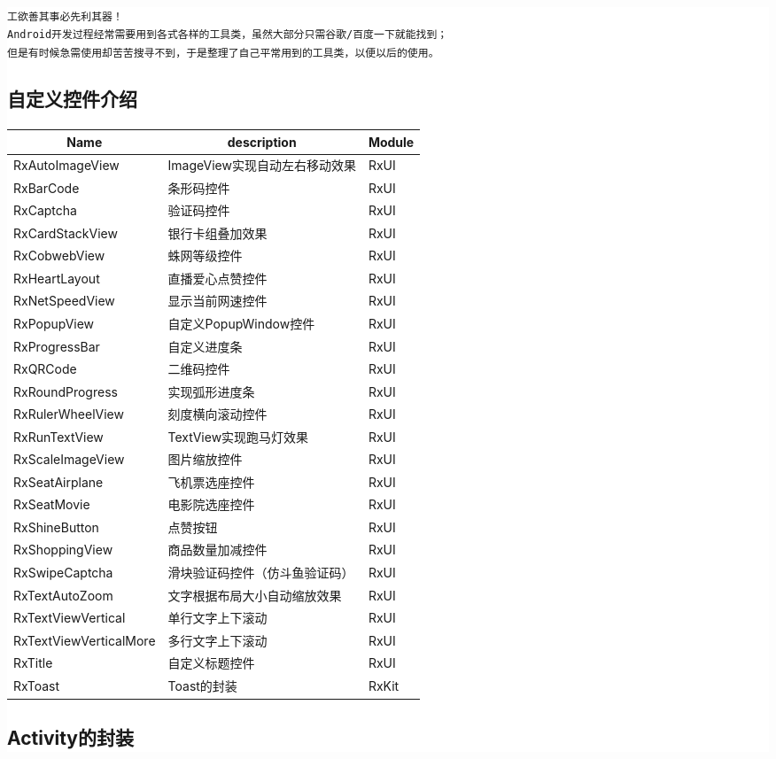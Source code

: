 
    工欲善其事必先利其器！
    Android开发过程经常需要用到各式各样的工具类，虽然大部分只需谷歌/百度一下就能找到；
    但是有时候急需使用却苦苦搜寻不到，于是整理了自己平常用到的工具类，以便以后的使用。

## 自定义控件介绍

| Name | description | Module
| ---------- | ------------- | -------------
| RxAutoImageView             | ImageView实现自动左右移动效果 | RxUI
| RxBarCode                   | 条形码控件 | RxUI
| RxCaptcha                   | 验证码控件 | RxUI
| RxCardStackView             | 银行卡组叠加效果 | RxUI
| RxCobwebView                | 蛛网等级控件 | RxUI
| RxHeartLayout               | 直播爱心点赞控件 | RxUI
| RxNetSpeedView              | 显示当前网速控件 | RxUI
| RxPopupView                 | 自定义PopupWindow控件 | RxUI
| RxProgressBar               | 自定义进度条 | RxUI
| RxQRCode                    | 二维码控件 | RxUI
| RxRoundProgress             | 实现弧形进度条 | RxUI
| RxRulerWheelView            | 刻度横向滚动控件 | RxUI
| RxRunTextView               | TextView实现跑马灯效果 | RxUI
| RxScaleImageView            | 图片缩放控件 | RxUI
| RxSeatAirplane              | 飞机票选座控件 | RxUI
| RxSeatMovie                 | 电影院选座控件 | RxUI
| RxShineButton               | 点赞按钮 | RxUI
| RxShoppingView              | 商品数量加减控件 | RxUI
| RxSwipeCaptcha              | 滑块验证码控件（仿斗鱼验证码） | RxUI
| RxTextAutoZoom              | 文字根据布局大小自动缩放效果 | RxUI
| RxTextViewVertical          | 单行文字上下滚动 | RxUI
| RxTextViewVerticalMore      | 多行文字上下滚动 | RxUI
| RxTitle                     | 自定义标题控件 | RxUI
| RxToast                     | Toast的封装 | RxKit

## Activity的封装
